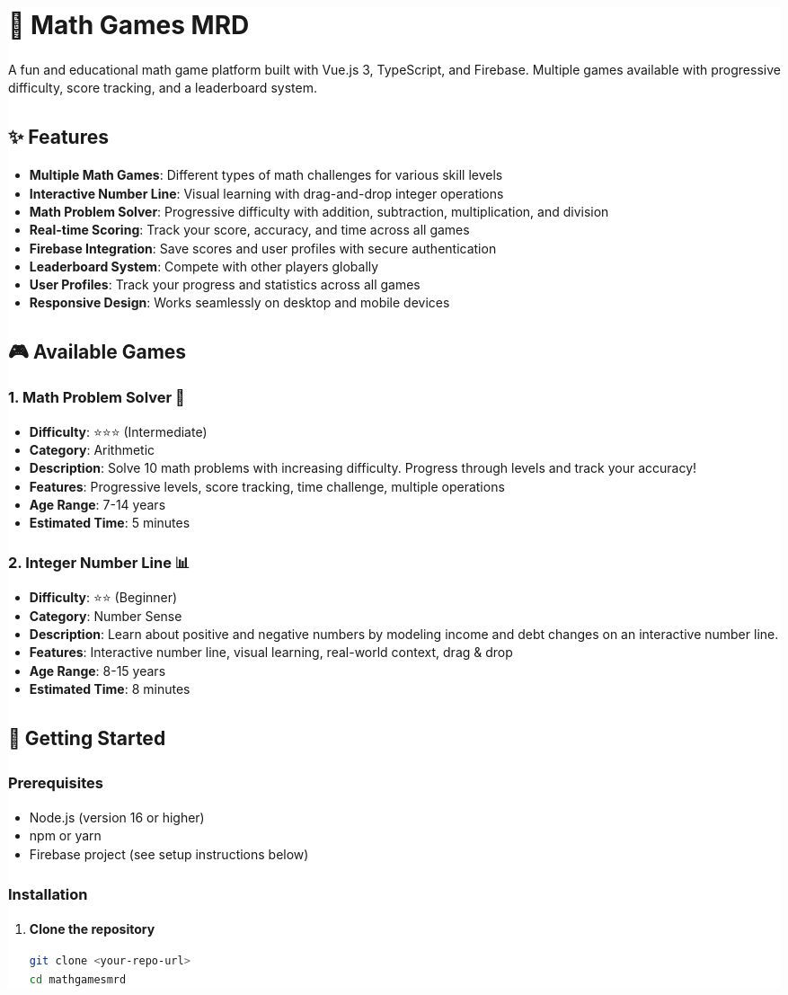 # 🧮 Math Games MRD

A fun and educational math game platform built with Vue.js 3, TypeScript, and Firebase. Multiple games available with progressive difficulty, score tracking, and a leaderboard system.

## ✨ Features

- **Multiple Math Games**: Different types of math challenges for various skill levels
- **Interactive Number Line**: Visual learning with drag-and-drop integer operations
- **Math Problem Solver**: Progressive difficulty with addition, subtraction, multiplication, and division
- **Real-time Scoring**: Track your score, accuracy, and time across all games
- **Firebase Integration**: Save scores and user profiles with secure authentication
- **Leaderboard System**: Compete with other players globally
- **User Profiles**: Track your progress and statistics across all games
- **Responsive Design**: Works seamlessly on desktop and mobile devices

## 🎮 Available Games

### 1. Math Problem Solver 🔢
- **Difficulty**: ⭐⭐⭐ (Intermediate)
- **Category**: Arithmetic
- **Description**: Solve 10 math problems with increasing difficulty. Progress through levels and track your accuracy!
- **Features**: Progressive levels, score tracking, time challenge, multiple operations
- **Age Range**: 7-14 years
- **Estimated Time**: 5 minutes

### 2. Integer Number Line 📊
- **Difficulty**: ⭐⭐ (Beginner)
- **Category**: Number Sense
- **Description**: Learn about positive and negative numbers by modeling income and debt changes on an interactive number line.
- **Features**: Interactive number line, visual learning, real-world context, drag & drop
- **Age Range**: 8-15 years
- **Estimated Time**: 8 minutes

## 🚀 Getting Started

### Prerequisites

- Node.js (version 16 or higher)
- npm or yarn
- Firebase project (see setup instructions below)

### Installation

1. **Clone the repository**
   ```bash
   git clone <your-repo-url>
   cd mathgamesmrd
   ```

